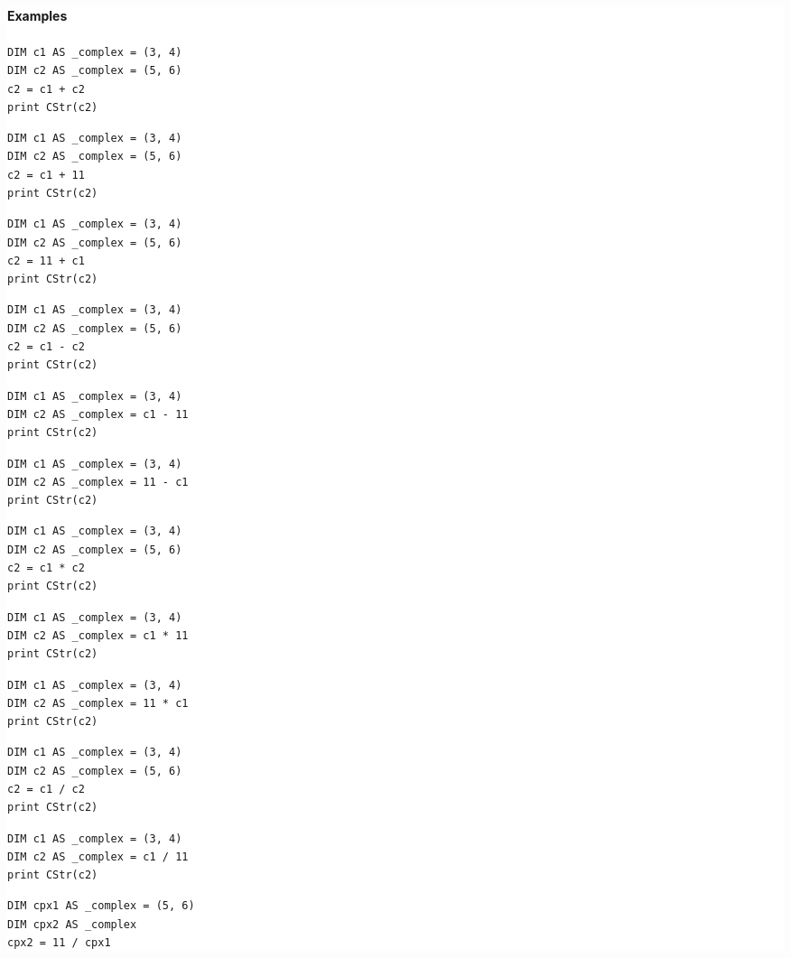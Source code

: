 #### Examples

```
DIM c1 AS _complex = (3, 4)
DIM c2 AS _complex = (5, 6)
c2 = c1 + c2
print CStr(c2)
```
```
DIM c1 AS _complex = (3, 4)
DIM c2 AS _complex = (5, 6)
c2 = c1 + 11
print CStr(c2)
```
```
DIM c1 AS _complex = (3, 4)
DIM c2 AS _complex = (5, 6)
c2 = 11 + c1
print CStr(c2)
```
```
DIM c1 AS _complex = (3, 4)
DIM c2 AS _complex = (5, 6)
c2 = c1 - c2
print CStr(c2)
```
```
DIM c1 AS _complex = (3, 4)
DIM c2 AS _complex = c1 - 11
print CStr(c2)
```
```
DIM c1 AS _complex = (3, 4)
DIM c2 AS _complex = 11 - c1
print CStr(c2)
```
```
DIM c1 AS _complex = (3, 4)
DIM c2 AS _complex = (5, 6)
c2 = c1 * c2
print CStr(c2)
```
```
DIM c1 AS _complex = (3, 4)
DIM c2 AS _complex = c1 * 11
print CStr(c2)
```
```
DIM c1 AS _complex = (3, 4)
DIM c2 AS _complex = 11 * c1
print CStr(c2)
```
```
DIM c1 AS _complex = (3, 4)
DIM c2 AS _complex = (5, 6)
c2 = c1 / c2
print CStr(c2)
```
```
DIM c1 AS _complex = (3, 4)
DIM c2 AS _complex = c1 / 11
print CStr(c2)
```
```
DIM cpx1 AS _complex = (5, 6)
DIM cpx2 AS _complex
cpx2 = 11 / cpx1
```
```
```